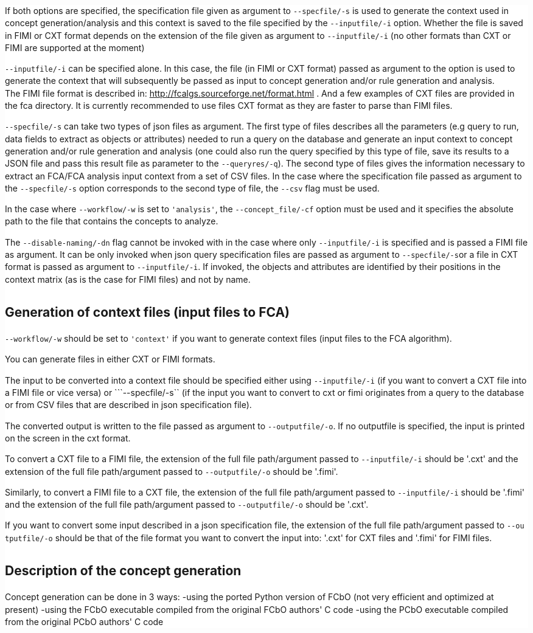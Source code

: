 If both options are specified, the specification file given as argument to ```--specfile/-s``` is used to generate the context used in concept generation/analysis and this context is saved to the file specified by the ```--inputfile/-i```
option. Whether the file is saved in FIMI or CXT format depends on the extension of the file given as argument to ```--inputfile/-i``` (no other formats than CXT or FIMI are supported at the moment)  

```--inputfile/-i``` can be specified alone. In this case, the file (in FIMI or CXT format) passed as argument to the option is used to generate the context that will subsequently be passed as input to concept generation and/or rule generation and analysis.  
The FIMI file format is described in: http://fcalgs.sourceforge.net/format.html . And a few examples of CXT files are provided in the fca directory.
It is currently recommended to use files CXT format as they are faster to parse than FIMI files.

```--specfile/-s``` can take two types of json files as argument.
The first type of files describes all the parameters (e.g query to run, data fields to extract as objects or attributes) needed to run a query on the database and generate an input context to concept generation and/or rule generation and analysis (one could also run the query specified by this type of file, save its results to a JSON file and pass this result file as parameter to the ```--queryres/-q```).
The second type of files gives the information necessary to extract an FCA/FCA analysis input context from a set of CSV files. In the case where the specification file passed as argument to the ```--specfile/-s``` option
corresponds to the second type of file, the ```--csv``` flag must be used.

In the case where ```--workflow/-w``` is set to ```'analysis'```, the ```--concept_file/-cf``` option must be used and it specifies the absolute path to the file that contains the concepts to analyze. 

The ```--disable-naming/-dn``` flag cannot be invoked with in the case where only ```--inputfile/-i``` is specified and is passed a FIMI file as argument.
It can be only invoked when json query specification files are passed as argument to ```--specfile/-s```or a file in CXT format is passed as argument to ```--inputfile/-i```.
If invoked, the objects and attributes are identified by their positions in the context matrix (as is the case for FIMI files) and not by name.

## Generation of context files (input files to FCA)

```--workflow/-w``` should be set to ```'context'``` if you want to generate context files (input files to the FCA algorithm).

You can generate files in either CXT or FIMI formats. 

The input to be converted into a context file should be specified either using ```--inputfile/-i``` (if you want to convert a CXT file into a FIMI file or vice versa) or ```--specfile/-s`` (if the input you want to convert to cxt or fimi originates from a query to the database or from CSV files that are described in json specification file).

The converted output is written to the file passed as argument to ```--outputfile/-o```. If no outputfile is specified, the input is printed on the screen in the cxt format.

To convert a CXT file to a FIMI file, the extension of the full file path/argument passed to ```--inputfile/-i``` should be '.cxt' and the extension of the full file path/argument passed to ```--outputfile/-o``` should be '.fimi'. 

Similarly, to convert a FIMI file to a CXT file, the extension of the full file path/argument passed to ```--inputfile/-i``` should be '.fimi' and the extension of the full file path/argument passed to ```--outputfile/-o``` should be '.cxt'.

If you want to convert some input described in a json specification file, the extension of the full file path/argument passed to ```--outputfile/-o``` should be that of the file format you want to convert the input into: '.cxt' for CXT files and '.fimi' for FIMI files.

## Description of the concept generation

Concept generation can be done in 3 ways:
-using the ported Python version of FCbO (not very efficient and optimized at present)
-using the FCbO executable compiled from the original FCbO authors' C code
-using the PCbO executable compiled from the original PCbO authors' C code
```